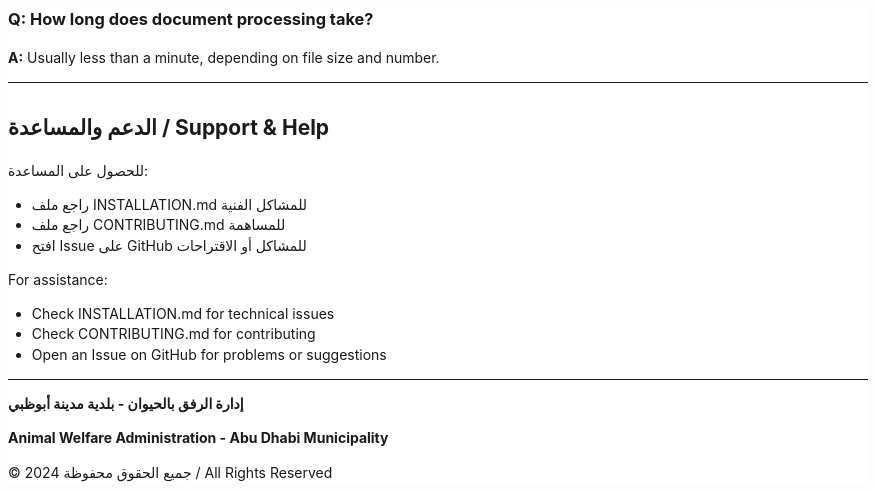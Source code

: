 ### Q: How long does document processing take?
**A:** Usually less than a minute, depending on file size and number.

---

## الدعم والمساعدة / Support & Help

للحصول على المساعدة:
- راجع ملف INSTALLATION.md للمشاكل الفنية
- راجع ملف CONTRIBUTING.md للمساهمة
- افتح Issue على GitHub للمشاكل أو الاقتراحات

For assistance:
- Check INSTALLATION.md for technical issues
- Check CONTRIBUTING.md for contributing
- Open an Issue on GitHub for problems or suggestions

---

**إدارة الرفق بالحيوان - بلدية مدينة أبوظبي**

**Animal Welfare Administration - Abu Dhabi Municipality**

© 2024 جميع الحقوق محفوظة / All Rights Reserved
